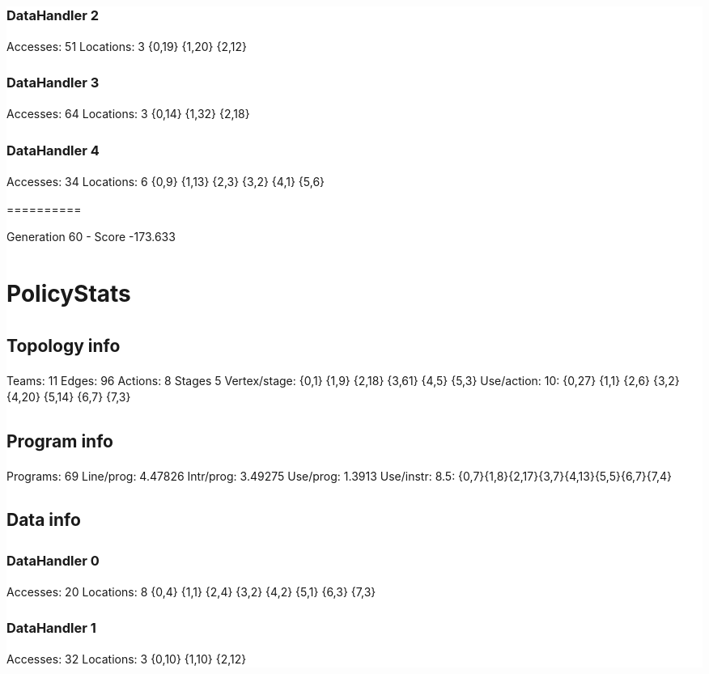 ### DataHandler 2
Accesses:	51
Locations:	3
{0,19} {1,20} {2,12} 

### DataHandler 3
Accesses:	64
Locations:	3
{0,14} {1,32} {2,18} 

### DataHandler 4
Accesses:	34
Locations:	6
{0,9} {1,13} {2,3} {3,2} {4,1} {5,6} 


==========

Generation 60 - Score -173.633

# PolicyStats
## Topology info
Teams:		11
Edges:		96
Actions:	8
Stages		5
Vertex/stage:	{0,1} {1,9} {2,18} {3,61} {4,5} {5,3} 
Use/action:	10: {0,27} {1,1} {2,6} {3,2} {4,20} {5,14} {6,7} {7,3} 

## Program info
Programs:	69
Line/prog:	4.47826
Intr/prog:	3.49275
Use/prog:	1.3913
Use/instr:	8.5: {0,7}{1,8}{2,17}{3,7}{4,13}{5,5}{6,7}{7,4}

## Data info

### DataHandler 0
Accesses:	20
Locations:	8
{0,4} {1,1} {2,4} {3,2} {4,2} {5,1} {6,3} {7,3} 

### DataHandler 1
Accesses:	32
Locations:	3
{0,10} {1,10} {2,12} 
